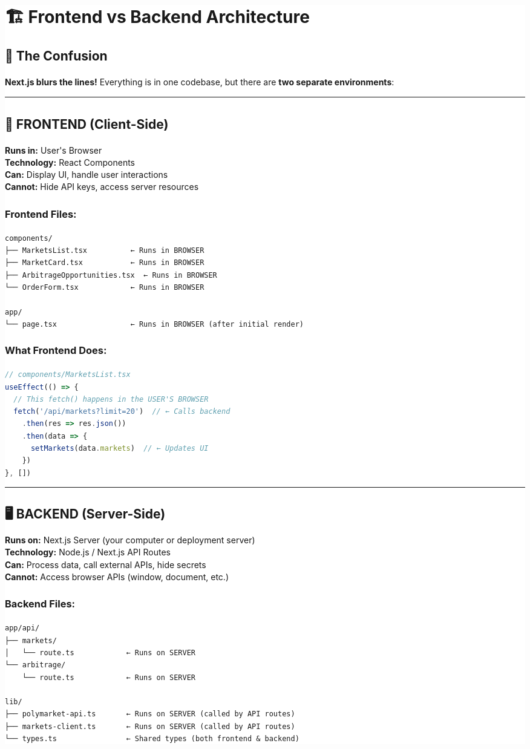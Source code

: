 # 🏗️ Frontend vs Backend Architecture

## 🤔 The Confusion

**Next.js blurs the lines!** Everything is in one codebase, but there are **two separate environments**:

---

## 🎨 FRONTEND (Client-Side)
**Runs in:** User's Browser  
**Technology:** React Components  
**Can:** Display UI, handle user interactions  
**Cannot:** Hide API keys, access server resources  

### Frontend Files:
```
components/
├── MarketsList.tsx          ← Runs in BROWSER
├── MarketCard.tsx           ← Runs in BROWSER
├── ArbitrageOpportunities.tsx  ← Runs in BROWSER
└── OrderForm.tsx            ← Runs in BROWSER

app/
└── page.tsx                 ← Runs in BROWSER (after initial render)
```

### What Frontend Does:
```typescript
// components/MarketsList.tsx
useEffect(() => {
  // This fetch() happens in the USER'S BROWSER
  fetch('/api/markets?limit=20')  // ← Calls backend
    .then(res => res.json())
    .then(data => {
      setMarkets(data.markets)  // ← Updates UI
    })
}, [])
```

---

## 🖥️ BACKEND (Server-Side)
**Runs on:** Next.js Server (your computer or deployment server)  
**Technology:** Node.js / Next.js API Routes  
**Can:** Process data, call external APIs, hide secrets  
**Cannot:** Access browser APIs (window, document, etc.)  

### Backend Files:
```
app/api/
├── markets/
│   └── route.ts            ← Runs on SERVER
└── arbitrage/
    └── route.ts            ← Runs on SERVER

lib/
├── polymarket-api.ts       ← Runs on SERVER (called by API routes)
├── markets-client.ts       ← Runs on SERVER (called by API routes)
└── types.ts                ← Shared types (both frontend & backend)
```

